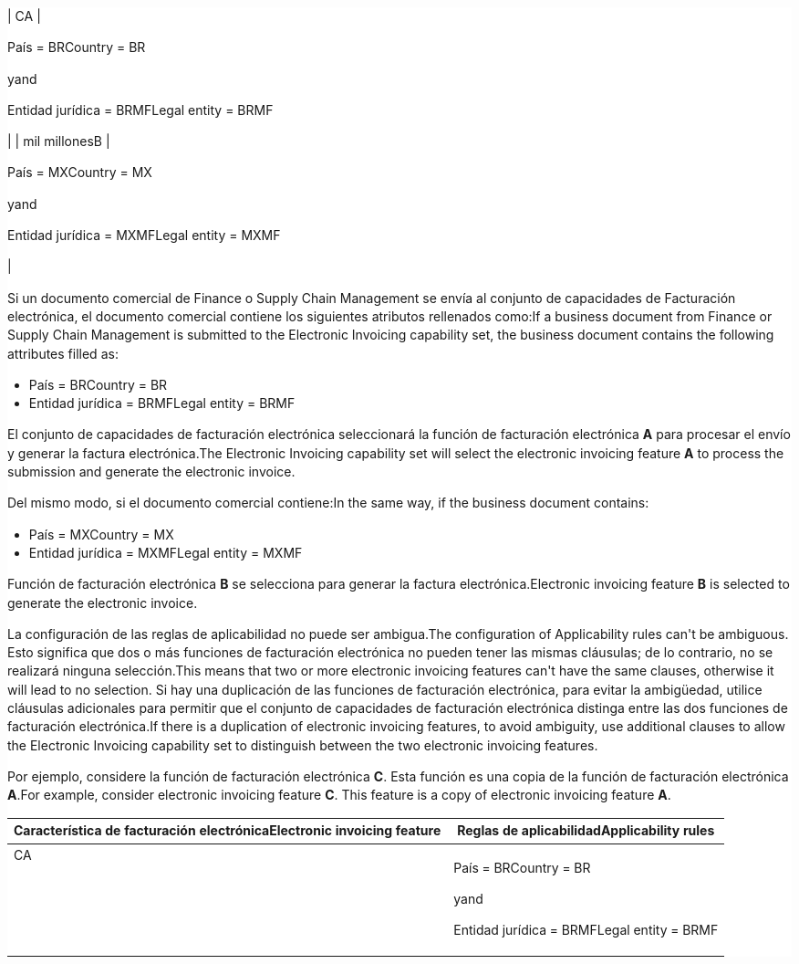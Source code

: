 | <span data-ttu-id="46d28-304">C</span><span class="sxs-lookup"><span data-stu-id="46d28-304">A</span></span>                            | <p><span data-ttu-id="46d28-305">País = BR</span><span class="sxs-lookup"><span data-stu-id="46d28-305">Country = BR</span></span></p><p><span data-ttu-id="46d28-306">y</span><span class="sxs-lookup"><span data-stu-id="46d28-306">and</span></span></p><p><span data-ttu-id="46d28-307">Entidad jurídica = BRMF</span><span class="sxs-lookup"><span data-stu-id="46d28-307">Legal entity = BRMF</span></span></p>  |
| <span data-ttu-id="46d28-308">mil millones</span><span class="sxs-lookup"><span data-stu-id="46d28-308">B</span></span>                            | <p><span data-ttu-id="46d28-309">País = MX</span><span class="sxs-lookup"><span data-stu-id="46d28-309">Country = MX</span></span></p><p><span data-ttu-id="46d28-310">y</span><span class="sxs-lookup"><span data-stu-id="46d28-310">and</span></span></p><p><span data-ttu-id="46d28-311">Entidad jurídica = MXMF</span><span class="sxs-lookup"><span data-stu-id="46d28-311">Legal entity = MXMF</span></span></p>  |

<span data-ttu-id="46d28-312">Si un documento comercial de Finance o Supply Chain Management se envía al conjunto de capacidades de Facturación electrónica, el documento comercial contiene los siguientes atributos rellenados como:</span><span class="sxs-lookup"><span data-stu-id="46d28-312">If a business document from Finance or Supply Chain Management is submitted to the Electronic Invoicing capability set, the business document contains the following attributes filled as:</span></span>

- <span data-ttu-id="46d28-313">País = BR</span><span class="sxs-lookup"><span data-stu-id="46d28-313">Country = BR</span></span>
- <span data-ttu-id="46d28-314">Entidad jurídica = BRMF</span><span class="sxs-lookup"><span data-stu-id="46d28-314">Legal entity = BRMF</span></span>

<span data-ttu-id="46d28-315">El conjunto de capacidades de facturación electrónica seleccionará la función de facturación electrónica **A** para procesar el envío y generar la factura electrónica.</span><span class="sxs-lookup"><span data-stu-id="46d28-315">The Electronic Invoicing capability set will select the electronic invoicing feature **A** to process the submission and generate the electronic invoice.</span></span>

<span data-ttu-id="46d28-316">Del mismo modo, si el documento comercial contiene:</span><span class="sxs-lookup"><span data-stu-id="46d28-316">In the same way, if the business document contains:</span></span>

- <span data-ttu-id="46d28-317">País = MX</span><span class="sxs-lookup"><span data-stu-id="46d28-317">Country = MX</span></span>
- <span data-ttu-id="46d28-318">Entidad jurídica = MXMF</span><span class="sxs-lookup"><span data-stu-id="46d28-318">Legal entity = MXMF</span></span>

<span data-ttu-id="46d28-319">Función de facturación electrónica **B** se selecciona para generar la factura electrónica.</span><span class="sxs-lookup"><span data-stu-id="46d28-319">Electronic invoicing feature **B** is selected to generate the electronic invoice.</span></span>

<span data-ttu-id="46d28-320">La configuración de las reglas de aplicabilidad no puede ser ambigua.</span><span class="sxs-lookup"><span data-stu-id="46d28-320">The configuration of Applicability rules can't be ambiguous.</span></span> <span data-ttu-id="46d28-321">Esto significa que dos o más funciones de facturación electrónica no pueden tener las mismas cláusulas; de lo contrario, no se realizará ninguna selección.</span><span class="sxs-lookup"><span data-stu-id="46d28-321">This means that two or more electronic invoicing features can't have the same clauses, otherwise it will lead to no selection.</span></span> <span data-ttu-id="46d28-322">Si hay una duplicación de las funciones de facturación electrónica, para evitar la ambigüedad, utilice cláusulas adicionales para permitir que el conjunto de capacidades de facturación electrónica distinga entre las dos funciones de facturación electrónica.</span><span class="sxs-lookup"><span data-stu-id="46d28-322">If there is a duplication of electronic invoicing features, to avoid ambiguity, use additional clauses to allow the Electronic Invoicing capability set to distinguish between the two electronic invoicing features.</span></span>

<span data-ttu-id="46d28-323">Por ejemplo, considere la función de facturación electrónica **C**. Esta función es una copia de la función de facturación electrónica **A**.</span><span class="sxs-lookup"><span data-stu-id="46d28-323">For example, consider electronic invoicing feature **C**. This feature is a copy of electronic invoicing feature **A**.</span></span>

| <span data-ttu-id="46d28-324">Característica de facturación electrónica</span><span class="sxs-lookup"><span data-stu-id="46d28-324">Electronic invoicing feature</span></span> | <span data-ttu-id="46d28-325">Reglas de aplicabilidad</span><span class="sxs-lookup"><span data-stu-id="46d28-325">Applicability rules</span></span>        |
|------------------------------|--------------------------- |
| <span data-ttu-id="46d28-326">C</span><span class="sxs-lookup"><span data-stu-id="46d28-326">A</span></span>                            | <p><span data-ttu-id="46d28-327">País = BR</span><span class="sxs-lookup"><span data-stu-id="46d28-327">Country = BR</span></span></p><p><span data-ttu-id="46d28-328">y</span><span class="sxs-lookup"><span data-stu-id="46d28-328">and</span></span></p><p><span data-ttu-id="46d28-329">Entidad jurídica = BRMF</span><span class="sxs-lookup"><span data-stu-id="46d28-329">Legal entity = BRMF</span></span></p>  |